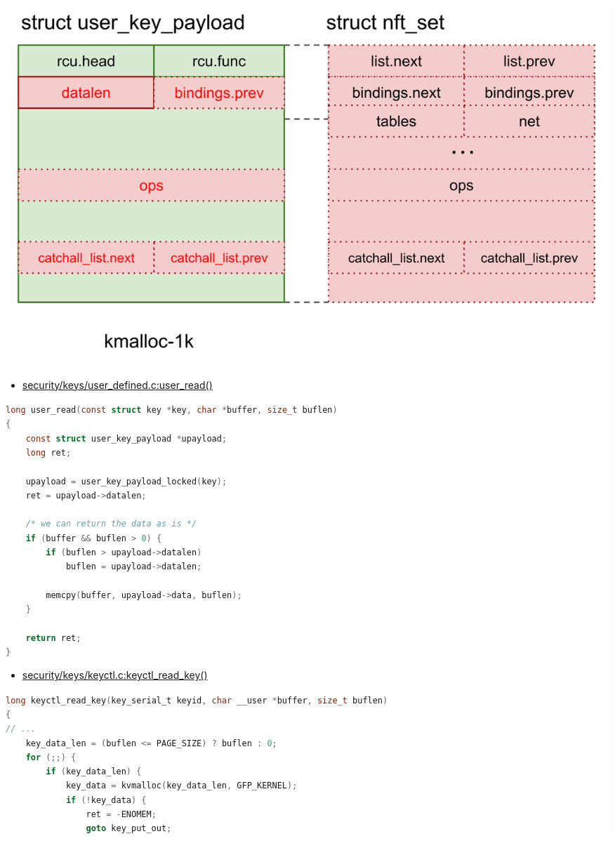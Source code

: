![cos_1](./img/cos_1.png)

- [security/keys/user_defined.c:user_read()](https://git.kernel.org/pub/scm/linux/kernel/git/stable/linux.git/tree/security/keys/user_defined.c?h=linux-5.15.y&id=f48aeeaaa64c628519273f6007a745cf55b68d95#n171)
```c
long user_read(const struct key *key, char *buffer, size_t buflen)
{
	const struct user_key_payload *upayload;
	long ret;

	upayload = user_key_payload_locked(key);
	ret = upayload->datalen;

	/* we can return the data as is */
	if (buffer && buflen > 0) {
		if (buflen > upayload->datalen)
			buflen = upayload->datalen;

		memcpy(buffer, upayload->data, buflen);
	}

	return ret;
}
```
- [security/keys/keyctl.c:keyctl_read_key()](https://git.kernel.org/pub/scm/linux/kernel/git/stable/linux.git/tree/security/keys/keyctl.c?h=linux-5.15.y&id=f48aeeaaa64c628519273f6007a745cf55b68d95#n825)
```c
long keyctl_read_key(key_serial_t keyid, char __user *buffer, size_t buflen)
{
// ...
	key_data_len = (buflen <= PAGE_SIZE) ? buflen : 0;
	for (;;) {
		if (key_data_len) {
			key_data = kvmalloc(key_data_len, GFP_KERNEL);
			if (!key_data) {
				ret = -ENOMEM;
				goto key_put_out;
```